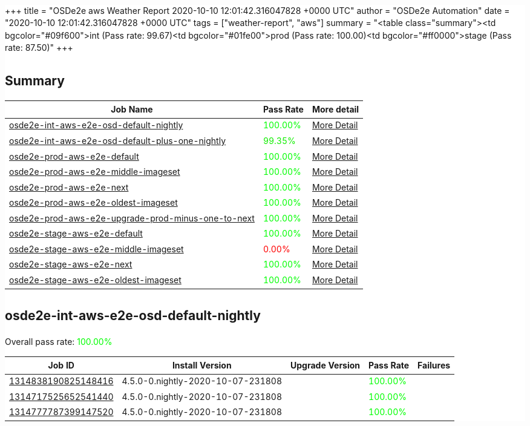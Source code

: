 +++
title = "OSDe2e aws Weather Report 2020-10-10 12:01:42.316047828 +0000 UTC"
author = "OSDe2e Automation"
date = "2020-10-10 12:01:42.316047828 +0000 UTC"
tags = ["weather-report", "aws"]
summary = "<table class=\"summary\"><tr><td bgcolor=\"#09f600\"></td><td>int (Pass rate: 99.67)</td></tr><tr><td bgcolor=\"#01fe00\"></td><td>prod (Pass rate: 100.00)</td></tr><tr><td bgcolor=\"#ff0000\"></td><td>stage (Pass rate: 87.50)</td></tr></table>"
+++
## Summary

| Job Name | Pass Rate | More detail |
|----------|-----------|-------------|
|[osde2e-int-aws-e2e-osd-default-nightly](https://prow.svc.ci.openshift.org/?job=osde2e-int-aws-e2e-osd-default-nightly)| <span style="color:#01fe00;">100.00%</span>|[More Detail](#osde2e-int-aws-e2e-osd-default-nightly)|
|[osde2e-int-aws-e2e-osd-default-plus-one-nightly](https://prow.svc.ci.openshift.org/?job=osde2e-int-aws-e2e-osd-default-plus-one-nightly)| <span style="color:#11ee00;">99.35%</span>|[More Detail](#osde2e-int-aws-e2e-osd-default-plus-one-nightly)|
|[osde2e-prod-aws-e2e-default](https://prow.svc.ci.openshift.org/?job=osde2e-prod-aws-e2e-default)| <span style="color:#01fe00;">100.00%</span>|[More Detail](#osde2e-prod-aws-e2e-default)|
|[osde2e-prod-aws-e2e-middle-imageset](https://prow.svc.ci.openshift.org/?job=osde2e-prod-aws-e2e-middle-imageset)| <span style="color:#01fe00;">100.00%</span>|[More Detail](#osde2e-prod-aws-e2e-middle-imageset)|
|[osde2e-prod-aws-e2e-next](https://prow.svc.ci.openshift.org/?job=osde2e-prod-aws-e2e-next)| <span style="color:#01fe00;">100.00%</span>|[More Detail](#osde2e-prod-aws-e2e-next)|
|[osde2e-prod-aws-e2e-oldest-imageset](https://prow.svc.ci.openshift.org/?job=osde2e-prod-aws-e2e-oldest-imageset)| <span style="color:#01fe00;">100.00%</span>|[More Detail](#osde2e-prod-aws-e2e-oldest-imageset)|
|[osde2e-prod-aws-e2e-upgrade-prod-minus-one-to-next](https://prow.svc.ci.openshift.org/?job=osde2e-prod-aws-e2e-upgrade-prod-minus-one-to-next)| <span style="color:#01fe00;">100.00%</span>|[More Detail](#osde2e-prod-aws-e2e-upgrade-prod-minus-one-to-next)|
|[osde2e-stage-aws-e2e-default](https://prow.svc.ci.openshift.org/?job=osde2e-stage-aws-e2e-default)| <span style="color:#01fe00;">100.00%</span>|[More Detail](#osde2e-stage-aws-e2e-default)|
|[osde2e-stage-aws-e2e-middle-imageset](https://prow.svc.ci.openshift.org/?job=osde2e-stage-aws-e2e-middle-imageset)| <span style="color:#ff0000;">0.00%</span>|[More Detail](#osde2e-stage-aws-e2e-middle-imageset)|
|[osde2e-stage-aws-e2e-next](https://prow.svc.ci.openshift.org/?job=osde2e-stage-aws-e2e-next)| <span style="color:#01fe00;">100.00%</span>|[More Detail](#osde2e-stage-aws-e2e-next)|
|[osde2e-stage-aws-e2e-oldest-imageset](https://prow.svc.ci.openshift.org/?job=osde2e-stage-aws-e2e-oldest-imageset)| <span style="color:#01fe00;">100.00%</span>|[More Detail](#osde2e-stage-aws-e2e-oldest-imageset)|



## osde2e-int-aws-e2e-osd-default-nightly

Overall pass rate: <span style="color:#01fe00;">100.00%</span>

| Job ID | Install Version | Upgrade Version | Pass Rate | Failures |
|--------|-----------------|-----------------|-----------|----------|
[1314838190825148416](https://prow.ci.openshift.org/view/gs/origin-ci-test/logs/osde2e-int-aws-e2e-osd-default-nightly/1314838190825148416) | 4.5.0-0.nightly-2020-10-07-231808 |  | <span style="color:#01fe00;">100.00%</span>|
[1314717525652541440](https://prow.ci.openshift.org/view/gs/origin-ci-test/logs/osde2e-int-aws-e2e-osd-default-nightly/1314717525652541440) | 4.5.0-0.nightly-2020-10-07-231808 |  | <span style="color:#01fe00;">100.00%</span>|
[1314777787399147520](https://prow.ci.openshift.org/view/gs/origin-ci-test/logs/osde2e-int-aws-e2e-osd-default-nightly/1314777787399147520) | 4.5.0-0.nightly-2020-10-07-231808 |  | <span style="color:#01fe00;">100.00%</span>|


